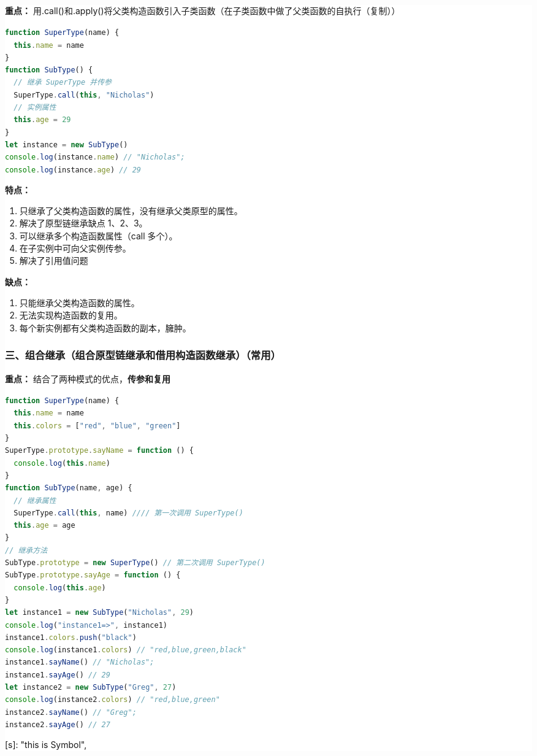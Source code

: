 **重点：** 用.call()和.apply()将父类构造函数引入子类函数（在子类函数中做了父类函数的自执行（复制））

```js
function SuperType(name) {
  this.name = name
}
function SubType() {
  // 继承 SuperType 并传参
  SuperType.call(this, "Nicholas")
  // 实例属性
  this.age = 29
}
let instance = new SubType()
console.log(instance.name) // "Nicholas";
console.log(instance.age) // 29
```

**特点：**

1. 只继承了父类构造函数的属性，没有继承父类原型的属性。
2. 解决了原型链继承缺点 1、2、3。
3. 可以继承多个构造函数属性（call 多个）。
4. 在子实例中可向父实例传参。
5. 解决了引用值问题

**缺点：**

1. 只能继承父类构造函数的属性。
2. 无法实现构造函数的复用。
3. 每个新实例都有父类构造函数的副本，臃肿。

### 三、组合继承（组合原型链继承和借用构造函数继承）（常用）

**重点：** 结合了两种模式的优点，**传参和复用**

```js
function SuperType(name) {
  this.name = name
  this.colors = ["red", "blue", "green"]
}
SuperType.prototype.sayName = function () {
  console.log(this.name)
}
function SubType(name, age) {
  // 继承属性
  SuperType.call(this, name) //// 第一次调用 SuperType()
  this.age = age
}
// 继承方法
SubType.prototype = new SuperType() // 第二次调用 SuperType()
SubType.prototype.sayAge = function () {
  console.log(this.age)
}
let instance1 = new SubType("Nicholas", 29)
console.log("instance1=>", instance1)
instance1.colors.push("black")
console.log(instance1.colors) // "red,blue,green,black"
instance1.sayName() // "Nicholas";
instance1.sayAge() // 29
let instance2 = new SubType("Greg", 27)
console.log(instance2.colors) // "red,blue,green"
instance2.sayName() // "Greg";
instance2.sayAge() // 27
```


  [s]: "this is Symbol",